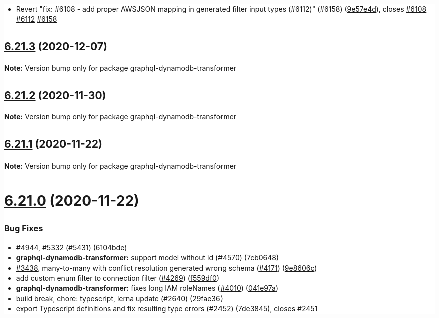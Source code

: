 * Revert "fix: #6108 - add proper AWSJSON mapping in generated filter input types (#6112)" (#6158) ([9e57e4d](https://github.com/aws-amplify/amplify-cli/commit/9e57e4d8c887be8ee4119c87383c7379cec40c37)), closes [#6108](https://github.com/aws-amplify/amplify-cli/issues/6108) [#6112](https://github.com/aws-amplify/amplify-cli/issues/6112) [#6158](https://github.com/aws-amplify/amplify-cli/issues/6158)





## [6.21.3](https://github.com/aws-amplify/amplify-cli/compare/graphql-dynamodb-transformer@6.21.2...graphql-dynamodb-transformer@6.21.3) (2020-12-07)

**Note:** Version bump only for package graphql-dynamodb-transformer





## [6.21.2](https://github.com/aws-amplify/amplify-cli/compare/graphql-dynamodb-transformer@6.21.1...graphql-dynamodb-transformer@6.21.2) (2020-11-30)

**Note:** Version bump only for package graphql-dynamodb-transformer





## [6.21.1](https://github.com/aws-amplify/amplify-cli/compare/graphql-dynamodb-transformer@6.20.0...graphql-dynamodb-transformer@6.21.1) (2020-11-22)

**Note:** Version bump only for package graphql-dynamodb-transformer





# [6.21.0](https://github.com/aws-amplify/amplify-cli/compare/graphql-dynamodb-transformer@3.8.5...graphql-dynamodb-transformer@6.21.0) (2020-11-22)


### Bug Fixes

* [#4944](https://github.com/aws-amplify/amplify-cli/issues/4944), [#5332](https://github.com/aws-amplify/amplify-cli/issues/5332) ([#5431](https://github.com/aws-amplify/amplify-cli/issues/5431)) ([6104bde](https://github.com/aws-amplify/amplify-cli/commit/6104bde76533614cd41bd0d97aaad06660275add))
* **graphql-dynamodb-transformer:** support model without id ([#4570](https://github.com/aws-amplify/amplify-cli/issues/4570)) ([7cb0648](https://github.com/aws-amplify/amplify-cli/commit/7cb064874d95527882eb58b1a18fa99dd2377ca7))
* [#3438](https://github.com/aws-amplify/amplify-cli/issues/3438), many-to-many with conflict resolution generated wrong schema ([#4171](https://github.com/aws-amplify/amplify-cli/issues/4171)) ([9e8606c](https://github.com/aws-amplify/amplify-cli/commit/9e8606c4a300b5690839ec0869f7384aff189b1f))
* add custom enum filter to connection filter ([#4269](https://github.com/aws-amplify/amplify-cli/issues/4269)) ([f559df0](https://github.com/aws-amplify/amplify-cli/commit/f559df077015c1c8d8462a92968093efdc5b9452))
* **graphql-dynamodb-transformer:** fixes long IAM roleNames ([#4010](https://github.com/aws-amplify/amplify-cli/issues/4010)) ([041e97a](https://github.com/aws-amplify/amplify-cli/commit/041e97a182a13711d74c27fd5229c7b4d6fb237f))
* build break, chore: typescript, lerna update ([#2640](https://github.com/aws-amplify/amplify-cli/issues/2640)) ([29fae36](https://github.com/aws-amplify/amplify-cli/commit/29fae366f4cab054feefa58c7dc733002d19570c))
* export Typescript definitions and fix resulting type errors ([#2452](https://github.com/aws-amplify/amplify-cli/issues/2452)) ([7de3845](https://github.com/aws-amplify/amplify-cli/commit/7de384594d3b9cbf22cdaa85107fc8df26c141ec)), closes [#2451](https://github.com/aws-amplify/amplify-cli/issues/2451)